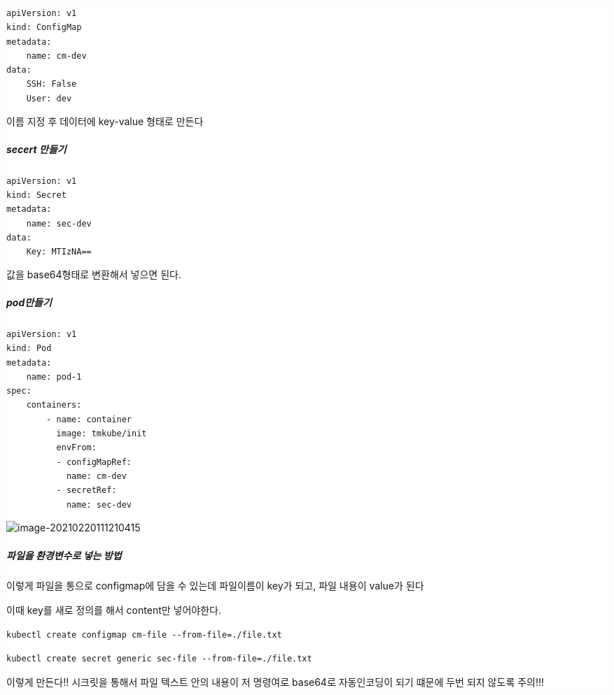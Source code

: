 ```
apiVersion: v1
kind: ConfigMap
metadata:
	name: cm-dev
data:
    SSH: False
    User: dev
```

이름 지정 후 데이터에 key-value 형태로 만든다

##### secert 만들기 

```
apiVersion: v1
kind: Secret
metadata:
	name: sec-dev
data:
    Key: MTIzNA==
```

값을 base64형태로 변환해서 넣으면 된다.

##### pod만들기

```
apiVersion: v1
kind: Pod
metadata:
	name: pod-1
spec:
	containers:
		- name: container
		  image: tmkube/init
	   	  envFrom:
		  - configMapRef:
			name: cm-dev
		  - secretRef:
			name: sec-dev
```

![image-20210220111210415](C:\Users\LG\AppData\Roaming\Typora\typora-user-images\image-20210220111210415.png)

##### 파일을 환경변수로 넣는 방법

이렇게 파일을 통으로 configmap에 담을 수 있는데 파일이름이 key가 되고,  파일 내용이 value가 된다

이때 key를 새로 정의를 해서 content만 넣어야한다.

`kubectl create configmap cm-file --from-file=./file.txt`

`kubectl create secret generic sec-file --from-file=./file.txt`

이렇게 만든다!! 시크릿을 통해서 파일 텍스트 안의 내용이 저 명령여로 base64로 자동인코딩이 되기 떄문에 두번 되지 않도록 주의!!!
